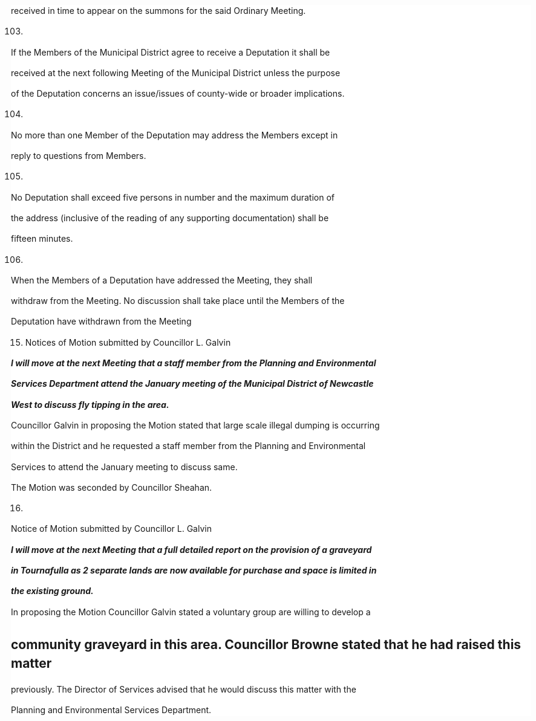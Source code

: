 received in time to appear on the summons for the said Ordinary Meeting.

103.

If the Members of the Municipal District agree to receive a Deputation it shall be

received at the next following Meeting of the Municipal District unless the purpose

of the Deputation concerns an issue/issues of county-wide or broader implications.

104.

No more than one Member of the Deputation may address the Members except in

reply to questions from Members.

105.

No Deputation shall exceed five persons in number and the maximum duration of

the address (inclusive of the reading of any supporting documentation) shall be

fifteen minutes.

106.

When the Members of a Deputation have addressed the Meeting, they shall

withdraw from the Meeting. No discussion shall take place until the Members of the

Deputation have withdrawn from the Meeting

15. Notices of Motion submitted by Councillor L. Galvin

***I will move at the next Meeting that a staff member from the Planning and Environmental***

***Services Department attend the January meeting of the Municipal District of Newcastle***

***West to discuss fly tipping in the area.***

Councillor Galvin in proposing the Motion stated that large scale illegal dumping is occurring

within the District and he requested a staff member from the Planning and Environmental

Services to attend the January meeting to discuss same.

The Motion was seconded by Councillor Sheahan.

16.

Notice of Motion submitted by Councillor L. Galvin

***I will move at the next Meeting that a full detailed report on the provision of a graveyard***

***in Tournafulla as 2 separate lands are now available for purchase and space is limited in***

***the existing ground.***

In proposing the Motion Councillor Galvin stated a voluntary group are willing to develop a

community graveyard in this area. Councillor Browne stated that he had raised this matter
---
previously. The Director of Services advised that he would discuss this matter with the

Planning and Environmental Services Department.
